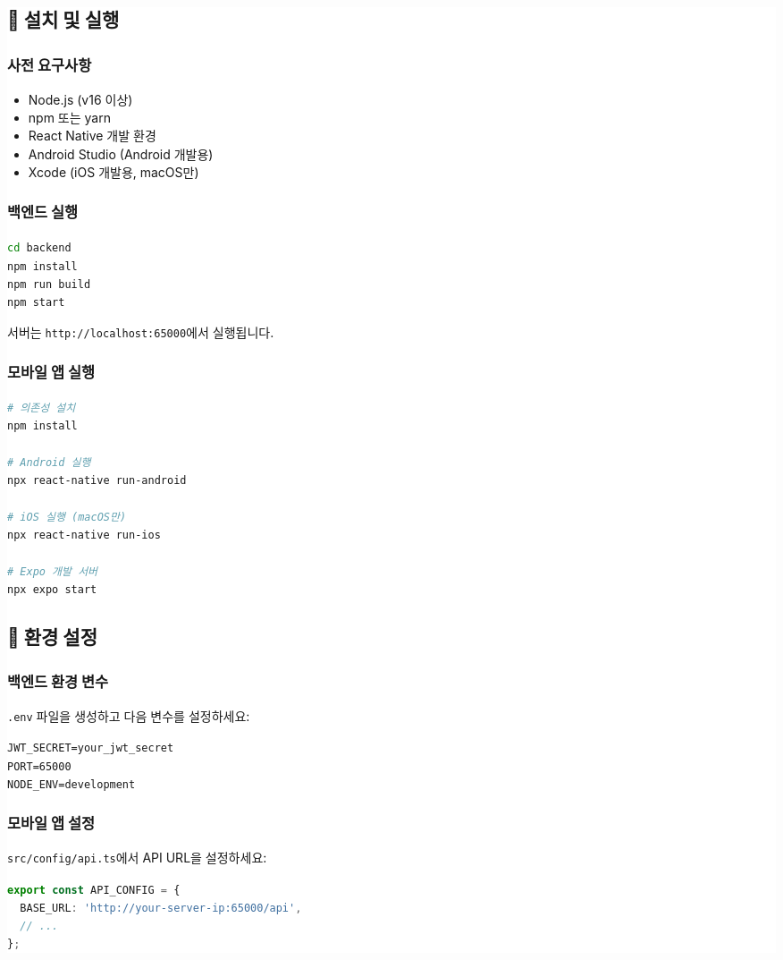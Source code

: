 ## 🚀 설치 및 실행

### 사전 요구사항
- Node.js (v16 이상)
- npm 또는 yarn
- React Native 개발 환경
- Android Studio (Android 개발용)
- Xcode (iOS 개발용, macOS만)

### 백엔드 실행

```bash
cd backend
npm install
npm run build
npm start
```

서버는 `http://localhost:65000`에서 실행됩니다.

### 모바일 앱 실행

```bash
# 의존성 설치
npm install

# Android 실행
npx react-native run-android

# iOS 실행 (macOS만)
npx react-native run-ios

# Expo 개발 서버
npx expo start
```

## 🔧 환경 설정

### 백엔드 환경 변수
`.env` 파일을 생성하고 다음 변수를 설정하세요:

```env
JWT_SECRET=your_jwt_secret
PORT=65000
NODE_ENV=development
```

### 모바일 앱 설정
`src/config/api.ts`에서 API URL을 설정하세요:

```typescript
export const API_CONFIG = {
  BASE_URL: 'http://your-server-ip:65000/api',
  // ...
};
```
